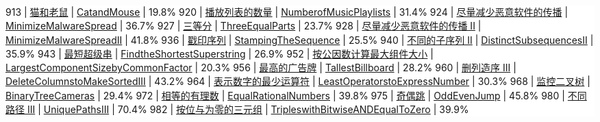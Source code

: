 913	|	[猫和老鼠](https://leetcode-cn.com/problems/cat-and-mouse "CatandMouse")	|	[CatandMouse](QA/CatandMouse.md)	|	19.8%
920	|	[播放列表的数量](https://leetcode-cn.com/problems/number-of-music-playlists "NumberofMusicPlaylists")	|	[NumberofMusicPlaylists](QA/NumberofMusicPlaylists.md)	|	31.4%
924	|	[尽量减少恶意软件的传播](https://leetcode-cn.com/problems/minimize-malware-spread "MinimizeMalwareSpread")	|	[MinimizeMalwareSpread](QA/MinimizeMalwareSpread.md)	|	36.7%
927	|	[三等分](https://leetcode-cn.com/problems/three-equal-parts "ThreeEqualParts")	|	[ThreeEqualParts](QA/ThreeEqualParts.md)	|	23.7%
928	|	[尽量减少恶意软件的传播 II](https://leetcode-cn.com/problems/minimize-malware-spread-ii "MinimizeMalwareSpreadII")	|	[MinimizeMalwareSpreadII](QA/MinimizeMalwareSpreadII.md)	|	41.8%
936	|	[戳印序列](https://leetcode-cn.com/problems/stamping-the-sequence "StampingTheSequence")	|	[StampingTheSequence](QA/StampingTheSequence.md)	|	25.5%
940	|	[不同的子序列 II](https://leetcode-cn.com/problems/distinct-subsequences-ii "DistinctSubsequencesII")	|	[DistinctSubsequencesII](QA/DistinctSubsequencesII.md)	|	35.9%
943	|	[最短超级串](https://leetcode-cn.com/problems/find-the-shortest-superstring "FindtheShortestSuperstring")	|	[FindtheShortestSuperstring](QA/FindtheShortestSuperstring.md)	|	26.9%
952	|	[按公因数计算最大组件大小](https://leetcode-cn.com/problems/largest-component-size-by-common-factor "LargestComponentSizebyCommonFactor")	|	[LargestComponentSizebyCommonFactor](QA/LargestComponentSizebyCommonFactor.md)	|	20.3%
956	|	[最高的广告牌](https://leetcode-cn.com/problems/tallest-billboard "TallestBillboard")	|	[TallestBillboard](QA/TallestBillboard.md)	|	28.2%
960	|	[删列造序 III](https://leetcode-cn.com/problems/delete-columns-to-make-sorted-iii "DeleteColumnstoMakeSortedIII")	|	[DeleteColumnstoMakeSortedIII](QA/DeleteColumnstoMakeSortedIII.md)	|	43.2%
964	|	[表示数字的最少运算符](https://leetcode-cn.com/problems/least-operators-to-express-number "LeastOperatorstoExpressNumber")	|	[LeastOperatorstoExpressNumber](QA/LeastOperatorstoExpressNumber.md)	|	30.3%
968	|	[监控二叉树](https://leetcode-cn.com/problems/binary-tree-cameras "BinaryTreeCameras")	|	[BinaryTreeCameras](QA/BinaryTreeCameras.md)	|	29.4%
972	|	[相等的有理数](https://leetcode-cn.com/problems/equal-rational-numbers "EqualRationalNumbers")	|	[EqualRationalNumbers](QA/EqualRationalNumbers.md)	|	39.8%
975	|	[奇偶跳](https://leetcode-cn.com/problems/odd-even-jump "OddEvenJump")	|	[OddEvenJump](QA/OddEvenJump.md)	|	45.8%
980	|	[不同路径 III](https://leetcode-cn.com/problems/unique-paths-iii "UniquePathsIII")	|	[UniquePathsIII](QA/UniquePathsIII.md)	|	70.4%
982	|	[按位与为零的三元组](https://leetcode-cn.com/problems/triples-with-bitwise-and-equal-to-zero "TripleswithBitwiseANDEqualToZero")	|	[TripleswithBitwiseANDEqualToZero](QA/TripleswithBitwiseANDEqualToZero.md)	| 39.9%